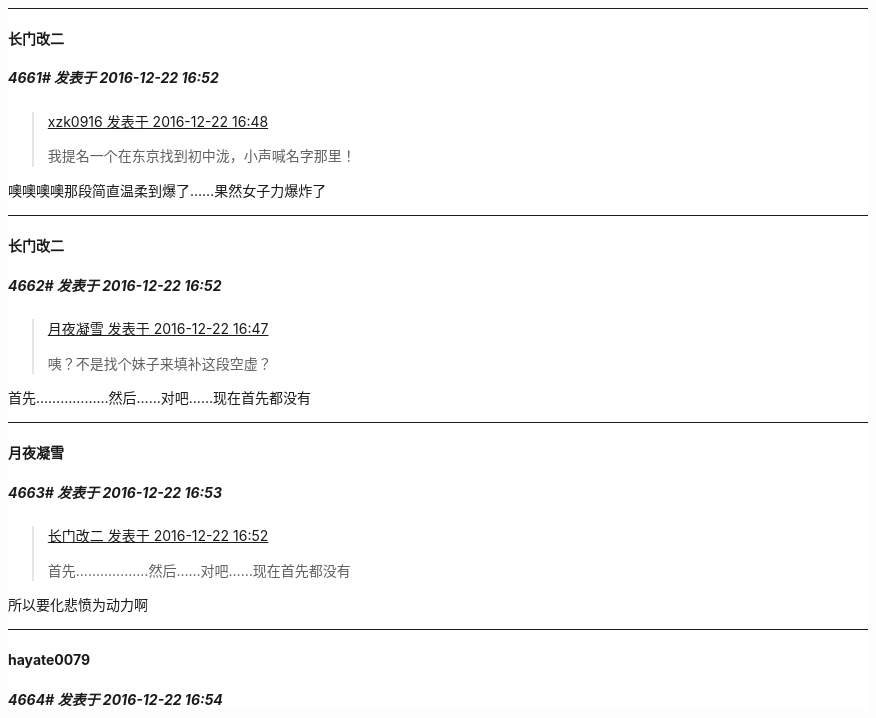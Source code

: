 

*****

####  长门改二  
##### 4661#       发表于 2016-12-22 16:52



<blockquote><a href="httphttps://bbs.saraba1st.com/2b/forum.php?mod=redirect&amp;goto=findpost&amp;pid=34567194&amp;ptid=1296766" target="_blank">xzk0916 发表于 2016-12-22 16:48</a>

我提名一个在东京找到初中泷，小声喊名字那里！</blockquote>
噢噢噢噢那段简直温柔到爆了……果然女子力爆炸了







*****

####  长门改二  
##### 4662#       发表于 2016-12-22 16:52



<blockquote><a href="httphttps://bbs.saraba1st.com/2b/forum.php?mod=redirect&amp;goto=findpost&amp;pid=34567181&amp;ptid=1296766" target="_blank">月夜凝雪 发表于 2016-12-22 16:47</a>

咦？不是找个妹子来填补这段空虚？</blockquote>
首先………………然后……对吧……现在首先都没有







*****

####  月夜凝雪  
##### 4663#       发表于 2016-12-22 16:53



<blockquote><a href="httphttps://bbs.saraba1st.com/2b/forum.php?mod=redirect&amp;goto=findpost&amp;pid=34567252&amp;ptid=1296766" target="_blank">长门改二 发表于 2016-12-22 16:52</a>

首先………………然后……对吧……现在首先都没有</blockquote>
所以要化悲愤为动力啊







*****

####  hayate0079  
##### 4664#       发表于 2016-12-22 16:54


